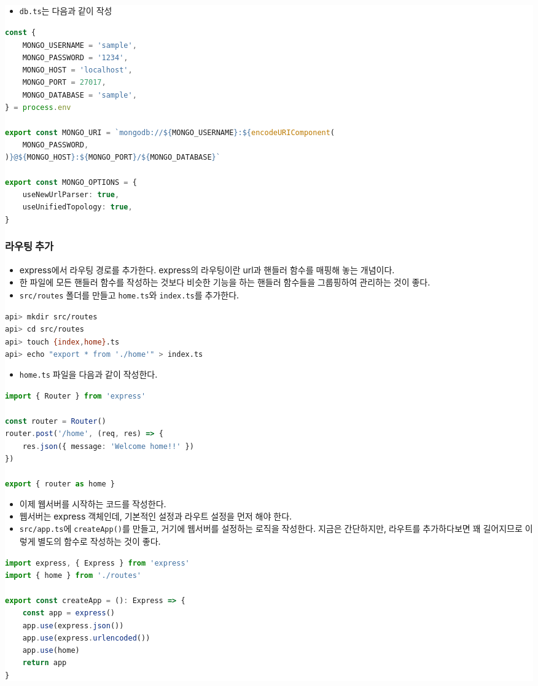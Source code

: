 - `db.ts`는 다음과 같이 작성

```ts
const {
    MONGO_USERNAME = 'sample',
    MONGO_PASSWORD = '1234',
    MONGO_HOST = 'localhost',
    MONGO_PORT = 27017,
    MONGO_DATABASE = 'sample',
} = process.env

export const MONGO_URI = `mongodb://${MONGO_USERNAME}:${encodeURIComponent(
    MONGO_PASSWORD,
)}@${MONGO_HOST}:${MONGO_PORT}/${MONGO_DATABASE}`

export const MONGO_OPTIONS = {
    useNewUrlParser: true,
    useUnifiedTopology: true,
}
```

### 라우팅 추가

- express에서 라우팅 경로를 추가한다. express의 라우팅이란 url과 핸들러 함수를 매핑해 놓는 개념이다.
- 한 파일에 모든 핸들러 함수를 작성하는 것보다 비슷한 기능을 하는 핸들러 함수들을 그룹핑하여 관리하는 것이 좋다.
- `src/routes` 폴더를 만들고 `home.ts`와 `index.ts`를 추가한다.


```sh
api> mkdir src/routes
api> cd src/routes
api> touch {index,home}.ts
api> echo "export * from './home'" > index.ts
```

- `home.ts` 파일을 다음과 같이 작성한다.

```ts
import { Router } from 'express'

const router = Router()
router.post('/home', (req, res) => {
    res.json({ message: 'Welcome home!!' })
})

export { router as home }
```

- 이제 웹서버를 시작하는 코드를 작성한다.
- 웹서버는 express 객체인데, 기본적인 설정과 라우트 설정을 먼저 해야 한다.
- `src/app.ts`에 `createApp()`를 만들고, 거기에 웹서버를 설정하는 로직을 작성한다. 지금은 간단하지만, 라우트를 추가하다보면 꽤 길어지므로 이렇게 별도의 함수로 작성하는 것이 좋다.

```ts
import express, { Express } from 'express'
import { home } from './routes'

export const createApp = (): Express => {
    const app = express()
    app.use(express.json())
    app.use(express.urlencoded())
    app.use(home)
    return app
}
```
